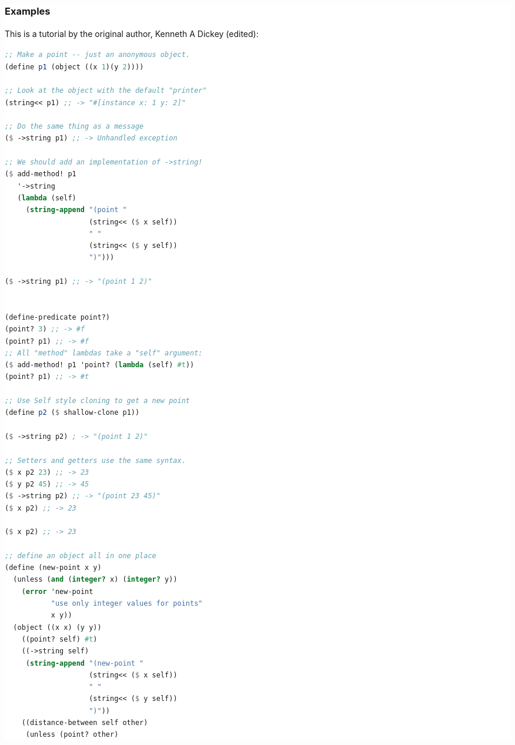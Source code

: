 

### Examples

This is a tutorial by the original author, Kenneth A Dickey (edited):

~~~ scheme
;; Make a point -- just an anonymous object.
(define p1 (object ((x 1)(y 2))))

;; Look at the object with the default "printer"
(string<< p1) ;; -> "#[instance x: 1 y: 2]"

;; Do the same thing as a message
($ ->string p1) ;; -> Unhandled exception

;; We should add an implementation of ->string!
($ add-method! p1
   '->string
   (lambda (self)
     (string-append "(point "
                    (string<< ($ x self))
                    " "
                    (string<< ($ y self))
                    ")")))

($ ->string p1) ;; -> "(point 1 2)"


(define-predicate point?)
(point? 3) ;; -> #f
(point? p1) ;; -> #f
;; All "method" lambdas take a "self" argument:
($ add-method! p1 'point? (lambda (self) #t))
(point? p1) ;; -> #t

;; Use Self style cloning to get a new point
(define p2 ($ shallow-clone p1))

($ ->string p2) ; -> "(point 1 2)"

;; Setters and getters use the same syntax.
($ x p2 23) ;; -> 23
($ y p2 45) ;; -> 45
($ ->string p2) ;; -> "(point 23 45)"
($ x p2) ;; -> 23

($ x p2) ;; -> 23

;; define an object all in one place
(define (new-point x y)
  (unless (and (integer? x) (integer? y))
    (error 'new-point
           "use only integer values for points"
           x y))
  (object ((x x) (y y))
    ((point? self) #t)
    ((->string self)
     (string-append "(new-point "
                    (string<< ($ x self))
                    " "
                    (string<< ($ y self))
                    ")"))
    ((distance-between self other)
     (unless (point? other)
~~~